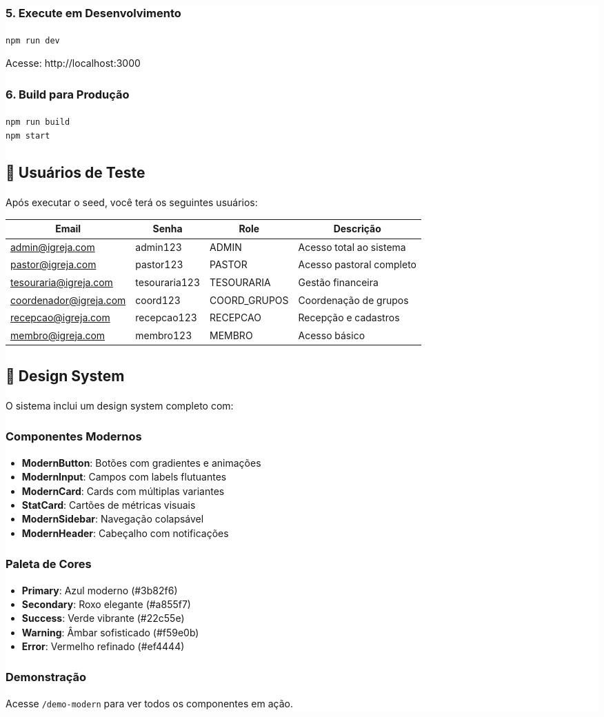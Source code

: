 ### **5. Execute em Desenvolvimento**
```bash
npm run dev
```

Acesse: http://localhost:3000

### **6. Build para Produção**
```bash
npm run build
npm start
```

## 👤 Usuários de Teste

Após executar o seed, você terá os seguintes usuários:

| Email | Senha | Role | Descrição |
|-------|-------|------|-----------|
| admin@igreja.com | admin123 | ADMIN | Acesso total ao sistema |
| pastor@igreja.com | pastor123 | PASTOR | Acesso pastoral completo |
| tesouraria@igreja.com | tesouraria123 | TESOURARIA | Gestão financeira |
| coordenador@igreja.com | coord123 | COORD_GRUPOS | Coordenação de grupos |
| recepcao@igreja.com | recepcao123 | RECEPCAO | Recepção e cadastros |
| membro@igreja.com | membro123 | MEMBRO | Acesso básico |

## 🎨 Design System

O sistema inclui um design system completo com:

### **Componentes Modernos**
- **ModernButton**: Botões com gradientes e animações
- **ModernInput**: Campos com labels flutuantes
- **ModernCard**: Cards com múltiplas variantes
- **StatCard**: Cartões de métricas visuais
- **ModernSidebar**: Navegação colapsável
- **ModernHeader**: Cabeçalho com notificações

### **Paleta de Cores**
- **Primary**: Azul moderno (#3b82f6)
- **Secondary**: Roxo elegante (#a855f7)
- **Success**: Verde vibrante (#22c55e)
- **Warning**: Âmbar sofisticado (#f59e0b)
- **Error**: Vermelho refinado (#ef4444)

### **Demonstração**
Acesse `/demo-modern` para ver todos os componentes em ação.
